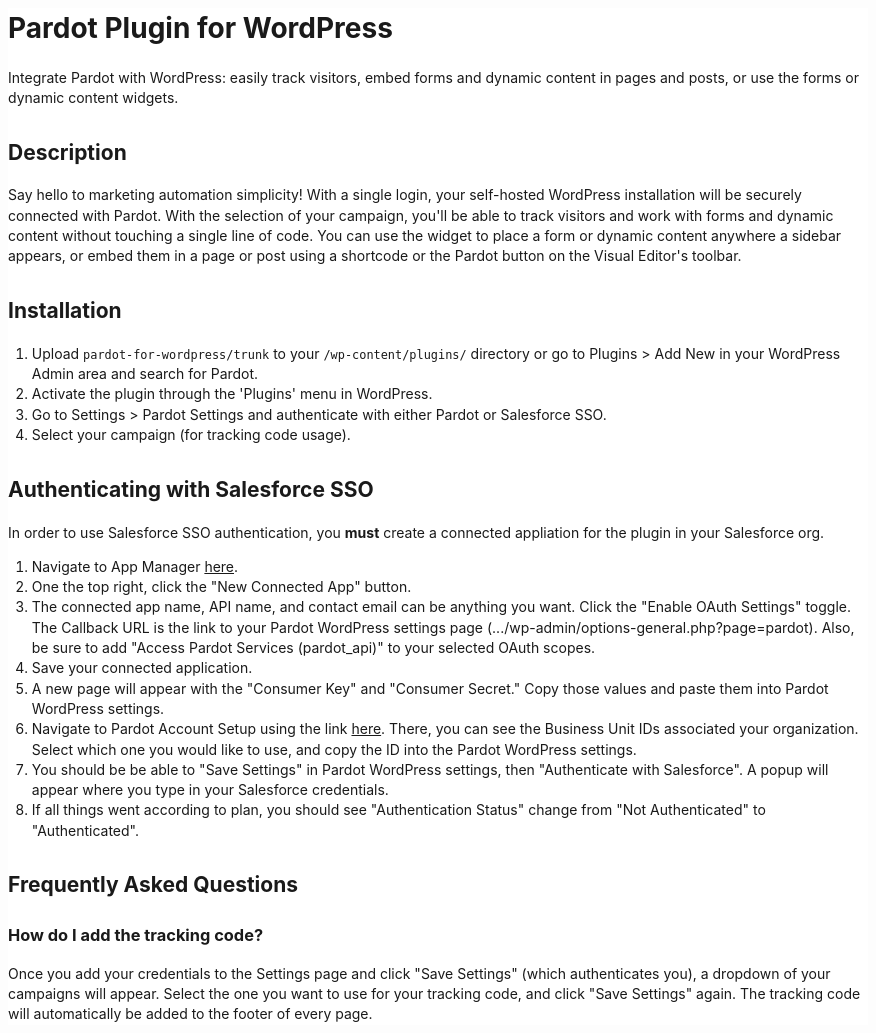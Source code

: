 # Pardot Plugin for WordPress #
Integrate Pardot with WordPress: easily track visitors, embed forms and dynamic content in pages and posts, or use the forms or dynamic content widgets.

## Description ##

Say hello to marketing automation simplicity! With a single login, your self-hosted WordPress installation will be securely connected with Pardot. With the selection of your campaign, you'll be able to track visitors and work with forms and dynamic content without touching a single line of code. You can use the widget to place a form or dynamic content anywhere a sidebar appears, or embed them in a page or post using a shortcode or the Pardot button on the Visual Editor's toolbar.

## Installation ##

1. Upload `pardot-for-wordpress/trunk` to your `/wp-content/plugins/` directory or go to Plugins > Add New in your WordPress Admin area and search for Pardot.
2. Activate the plugin through the 'Plugins' menu in WordPress.
3. Go to Settings > Pardot Settings and authenticate with either Pardot or Salesforce SSO.
4. Select your campaign (for tracking code usage).

## Authenticating with Salesforce SSO ##
In order to use Salesforce SSO authentication, you **must** create a connected appliation for the plugin in your Salesforce org.  

1. Navigate to App Manager [here](https://login.salesforce.com/lightning/setup/NavigationMenus/home).  
2. One the top right, click the "New Connected App" button.  
3. The connected app name, API name, and contact email can be anything you want. Click the "Enable OAuth Settings" toggle.  The Callback URL is the link to your Pardot WordPress settings page (.../wp-admin/options-general.php?page=pardot).  Also, be sure to add "Access Pardot Services (pardot_api)" to your selected OAuth scopes. 
4. Save your connected application.
5. A new page will appear with the "Consumer Key" and "Consumer Secret."  Copy those values and paste them into Pardot WordPress settings.
6. Navigate to Pardot Account Setup using the link [here](https://login.salesforce.com/lightning/setup/PardotAccountSetup/home).  There, you can see the Business Unit IDs associated your organization.  Select which one you would like to use, and copy the ID into the Pardot WordPress settings.
7. You should be be able to "Save Settings" in Pardot WordPress settings, then "Authenticate with Salesforce".  A popup will appear where you type in your Salesforce credentials.
8. If all things went according to plan, you should see "Authentication Status" change from "Not Authenticated" to "Authenticated".

## Frequently Asked Questions ##

### How do I add the tracking code? ###

Once you add your credentials to the Settings page and click "Save Settings" (which authenticates you), a dropdown of your campaigns will appear. Select the one you want to use for your tracking code, and click "Save Settings" again. The tracking code will automatically be added to the footer of every page.
